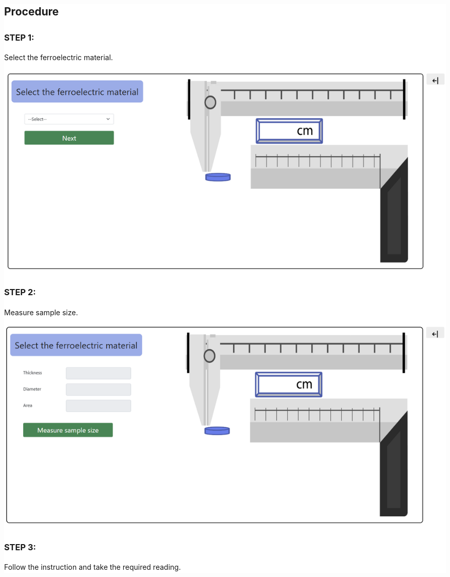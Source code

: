 <h2>Procedure</h2>

<h3>STEP 1:</h3>
<p>Select the ferroelectric material.</p>
<img src="./images/pro1.png" style='width: 100%;'>

<h3>STEP 2:</h3>
<p>Measure sample size.</p>
<img src="./images/pro2.png" style='width: 100%;'>

<h3>STEP 3:</h3>
<p>Follow the instruction and take the required reading.</p>